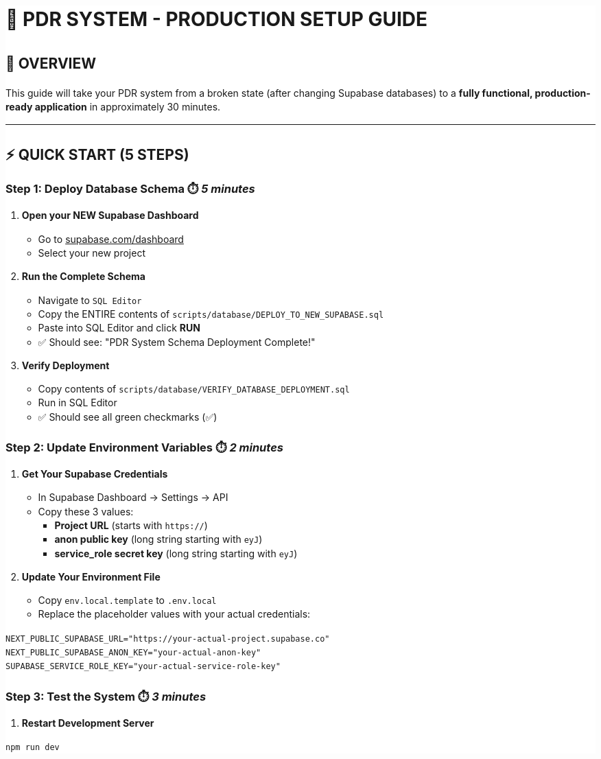 # 🚀 **PDR SYSTEM - PRODUCTION SETUP GUIDE**

## 🎯 **OVERVIEW**

This guide will take your PDR system from a broken state (after changing Supabase databases) to a **fully functional, production-ready application** in approximately 30 minutes.

---

## ⚡ **QUICK START (5 STEPS)**

### **Step 1: Deploy Database Schema** ⏱️ *5 minutes*

1. **Open your NEW Supabase Dashboard**
   - Go to [supabase.com/dashboard](https://supabase.com/dashboard)
   - Select your new project

2. **Run the Complete Schema**
   - Navigate to `SQL Editor`
   - Copy the ENTIRE contents of `scripts/database/DEPLOY_TO_NEW_SUPABASE.sql`
   - Paste into SQL Editor and click **RUN**
   - ✅ Should see: "PDR System Schema Deployment Complete!"

3. **Verify Deployment**
   - Copy contents of `scripts/database/VERIFY_DATABASE_DEPLOYMENT.sql`
   - Run in SQL Editor
   - ✅ Should see all green checkmarks (✅)

### **Step 2: Update Environment Variables** ⏱️ *2 minutes*

1. **Get Your Supabase Credentials**
   - In Supabase Dashboard → Settings → API
   - Copy these 3 values:
     - **Project URL** (starts with `https://`)
     - **anon public key** (long string starting with `eyJ`)
     - **service_role secret key** (long string starting with `eyJ`)

2. **Update Your Environment File**
   - Copy `env.local.template` to `.env.local`
   - Replace the placeholder values with your actual credentials:

```env
NEXT_PUBLIC_SUPABASE_URL="https://your-actual-project.supabase.co"
NEXT_PUBLIC_SUPABASE_ANON_KEY="your-actual-anon-key"
SUPABASE_SERVICE_ROLE_KEY="your-actual-service-role-key"
```

### **Step 3: Test the System** ⏱️ *3 minutes*

1. **Restart Development Server**
```bash
npm run dev
```
